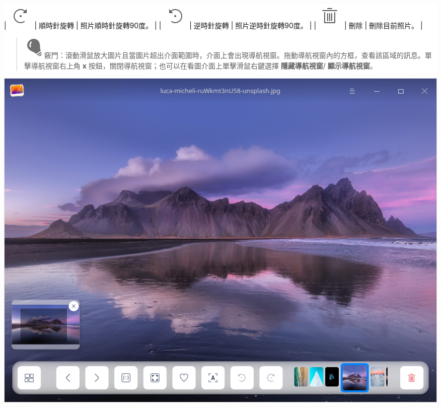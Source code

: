 | ![clockwise_rotation](../common/clockwise_rotation.svg) | 順時針旋轉 | 照片順時針旋轉90度。         |
| ![contrarotate](../common/contrarotate.svg)             | 逆時針旋轉 | 照片逆時針旋轉90度。         |
| ![delete](../common/delete.svg)                         | 刪除       | 刪除目前照片。               |

   > ![tips](../common/tips.svg)竅門：滾動滑鼠放大圖片且當圖片超出介面範圍時，介面上會出現導航視窗。拖動導航視窗內的方框，查看該區域的訊息。單擊導航視窗右上角 **x** 按鈕，關閉導航視窗；也可以在看圖介面上單擊滑鼠右鍵選擇 **隱藏導航視窗**/ **顯示導航視窗**。

![0|copy](fig/navigation.png)
